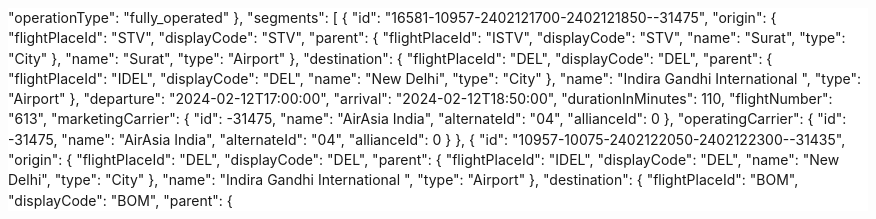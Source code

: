 "operationType": "fully_operated"
},
"segments": [
{
"id": "16581-10957-2402121700-2402121850--31475",
"origin": {
"flightPlaceId": "STV",
"displayCode": "STV",
"parent": {
"flightPlaceId": "ISTV",
"displayCode": "STV",
"name": "Surat",
"type": "City"
},
"name": "Surat",
"type": "Airport"
},
"destination": {
"flightPlaceId": "DEL",
"displayCode": "DEL",
"parent": {
"flightPlaceId": "IDEL",
"displayCode": "DEL",
"name": "New Delhi",
"type": "City"
},
"name": "Indira Gandhi International ",
"type": "Airport"
},
"departure": "2024-02-12T17:00:00",
"arrival": "2024-02-12T18:50:00",
"durationInMinutes": 110,
"flightNumber": "613",
"marketingCarrier": {
"id": -31475,
"name": "AirAsia India",
"alternateId": "04",
"allianceId": 0
},
"operatingCarrier": {
"id": -31475,
"name": "AirAsia India",
"alternateId": "04",
"allianceId": 0
}
},
{
"id": "10957-10075-2402122050-2402122300--31435",
"origin": {
"flightPlaceId": "DEL",
"displayCode": "DEL",
"parent": {
"flightPlaceId": "IDEL",
"displayCode": "DEL",
"name": "New Delhi",
"type": "City"
},
"name": "Indira Gandhi International ",
"type": "Airport"
},
"destination": {
"flightPlaceId": "BOM",
"displayCode": "BOM",
"parent": {